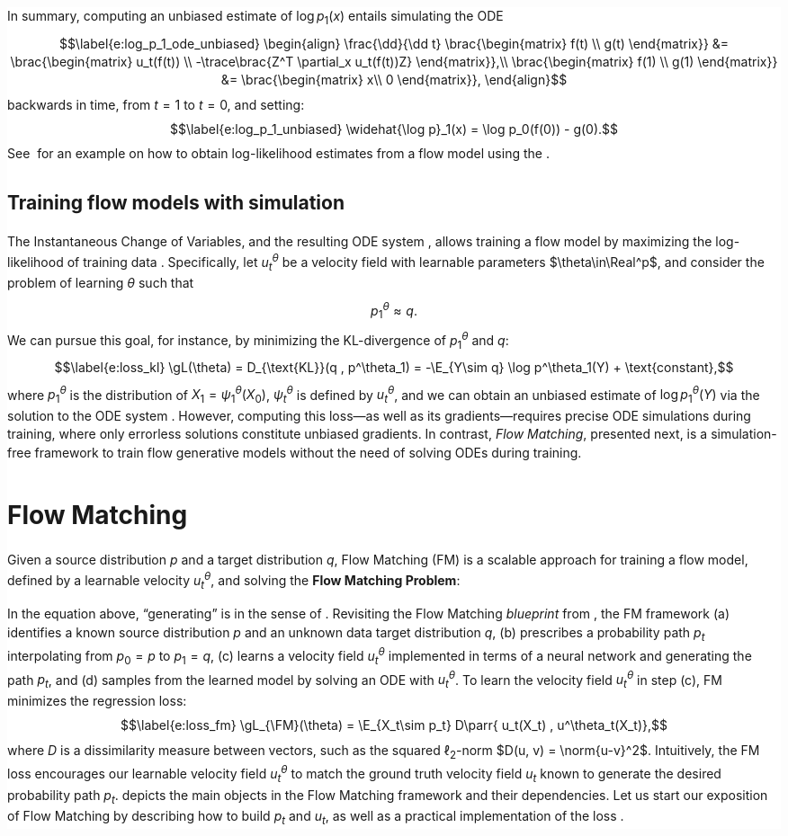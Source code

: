In summary, computing an unbiased estimate of $\log p_1(x)$ entails simulating the ODE $$\label{e:log_p_1_ode_unbiased}
    \begin{align}
    \frac{\dd}{\dd t} \brac{\begin{matrix}
        f(t) \\ g(t)
    \end{matrix}} &= \brac{\begin{matrix}
         u_t(f(t)) \\
         -\trace\brac{Z^T \partial_x u_t(f(t))Z}
    \end{matrix}},\\
    \brac{\begin{matrix}
        f(1) \\ g(1)
    \end{matrix}} &= \brac{\begin{matrix}
        x\\ 0
    \end{matrix}},
    \end{align}$$ backwards in time, from $t=1$ to $t=0$, and setting: $$\label{e:log_p_1_unbiased}
    \widehat{\log p}_1(x) = \log p_0(f(0)) - g(0).$$ See  for an example on how to obtain log-likelihood estimates from a flow model using the .

## Training flow models with simulation

The Instantaneous Change of Variables, and the resulting ODE system , allows training a flow model by maximizing the log-likelihood of training data . Specifically, let $u^\theta_t$ be a velocity field with learnable parameters $\theta\in\Real^p$, and consider the problem of learning $\theta$ such that $$p^\theta_1\approx q.$$ We can pursue this goal, for instance, by minimizing the KL-divergence of $p^\theta_1$ and $q$: $$\label{e:loss_kl}
    \gL(\theta) = D_{\text{KL}}(q  , p^\theta_1) = -\E_{Y\sim q} \log p^\theta_1(Y) + \text{constant},$$ where $p^\theta_1$ is the distribution of $X_1=\psi^\theta_1(X_0)$, $\psi_t^\theta$ is defined by $u_t^\theta$, and we can obtain an unbiased estimate of $\log p^\theta_1(Y)$ via the solution to the ODE system . However, computing this loss—as well as its gradients—requires precise ODE simulations during training, where only errorless solutions constitute unbiased gradients. In contrast, *Flow Matching*, presented next, is a simulation-free framework to train flow generative models without the need of solving ODEs during training.

# Flow Matching

Given a source distribution $p$ and a target distribution $q$, Flow Matching (FM) is a scalable approach for training a flow model, defined by a learnable velocity $u_t^\theta$, and solving the **Flow Matching Problem**:

In the equation above, “generating” is in the sense of . Revisiting the Flow Matching *blueprint* from , the FM framework (a) identifies a known source distribution $p$ and an unknown data target distribution $q$, (b) prescribes a probability path $p_t$ interpolating from $p_0=p$ to $p_1=q$, (c) learns a velocity field $u^\theta_t$ implemented in terms of a neural network and generating the path $p_t$, and (d) samples from the learned model by solving an ODE with $u^\theta_t$. To learn the velocity field $u^\theta_t$ in step (c), FM minimizes the regression loss: $$\label{e:loss_fm}
     \gL_{\FM}(\theta) = \E_{X_t\sim p_t} D\parr{ u_t(X_t) , u^\theta_t(X_t)},$$ where $D$ is a dissimilarity measure between vectors, such as the squared $\ell_2$-norm $D(u, v) = \norm{u-v}^2$. Intuitively, the FM loss encourages our learnable velocity field $u_t^\theta$ to match the ground truth velocity field $u_t$ known to generate the desired probability path $p_t$. depicts the main objects in the Flow Matching framework and their dependencies. Let us start our exposition of Flow Matching by describing how to build $p_t$ and $u_t$, as well as a practical implementation of the loss .

